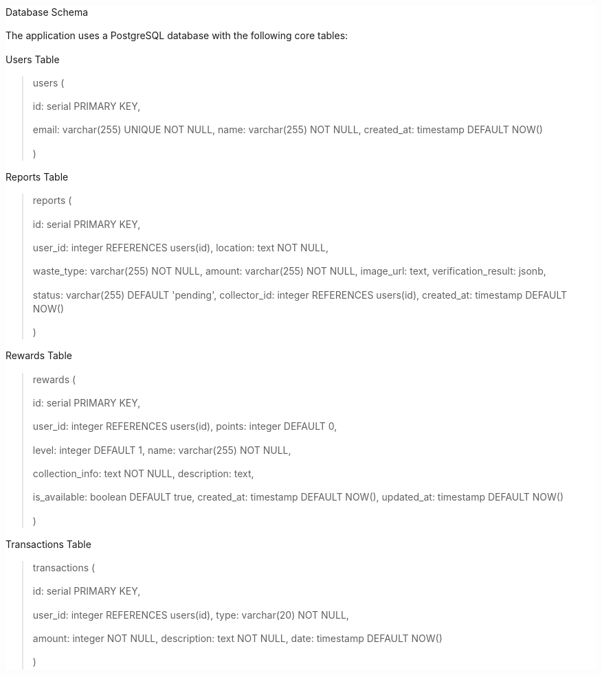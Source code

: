 Database Schema

The application uses a PostgreSQL database with the following core
tables:

Users Table

> users (
>
> id: serial PRIMARY KEY,
>
> email: varchar(255) UNIQUE NOT NULL, name: varchar(255) NOT NULL,
> created_at: timestamp DEFAULT NOW()
>
> )

Reports Table

> reports (
>
> id: serial PRIMARY KEY,
>
> user_id: integer REFERENCES users(id), location: text NOT NULL,
>
> waste_type: varchar(255) NOT NULL, amount: varchar(255) NOT NULL,
> image_url: text, verification_result: jsonb,
>
> status: varchar(255) DEFAULT 'pending', collector_id: integer
> REFERENCES users(id), created_at: timestamp DEFAULT NOW()
>
> )

Rewards Table

> rewards (
>
> id: serial PRIMARY KEY,
>
> user_id: integer REFERENCES users(id), points: integer DEFAULT 0,
>
> level: integer DEFAULT 1, name: varchar(255) NOT NULL,
>
> collection_info: text NOT NULL, description: text,
>
> is_available: boolean DEFAULT true, created_at: timestamp DEFAULT
> NOW(), updated_at: timestamp DEFAULT NOW()
>
> )

Transactions Table

> transactions (
>
> id: serial PRIMARY KEY,
>
> user_id: integer REFERENCES users(id), type: varchar(20) NOT NULL,
>
> amount: integer NOT NULL, description: text NOT NULL, date: timestamp
> DEFAULT NOW()
>
> )
